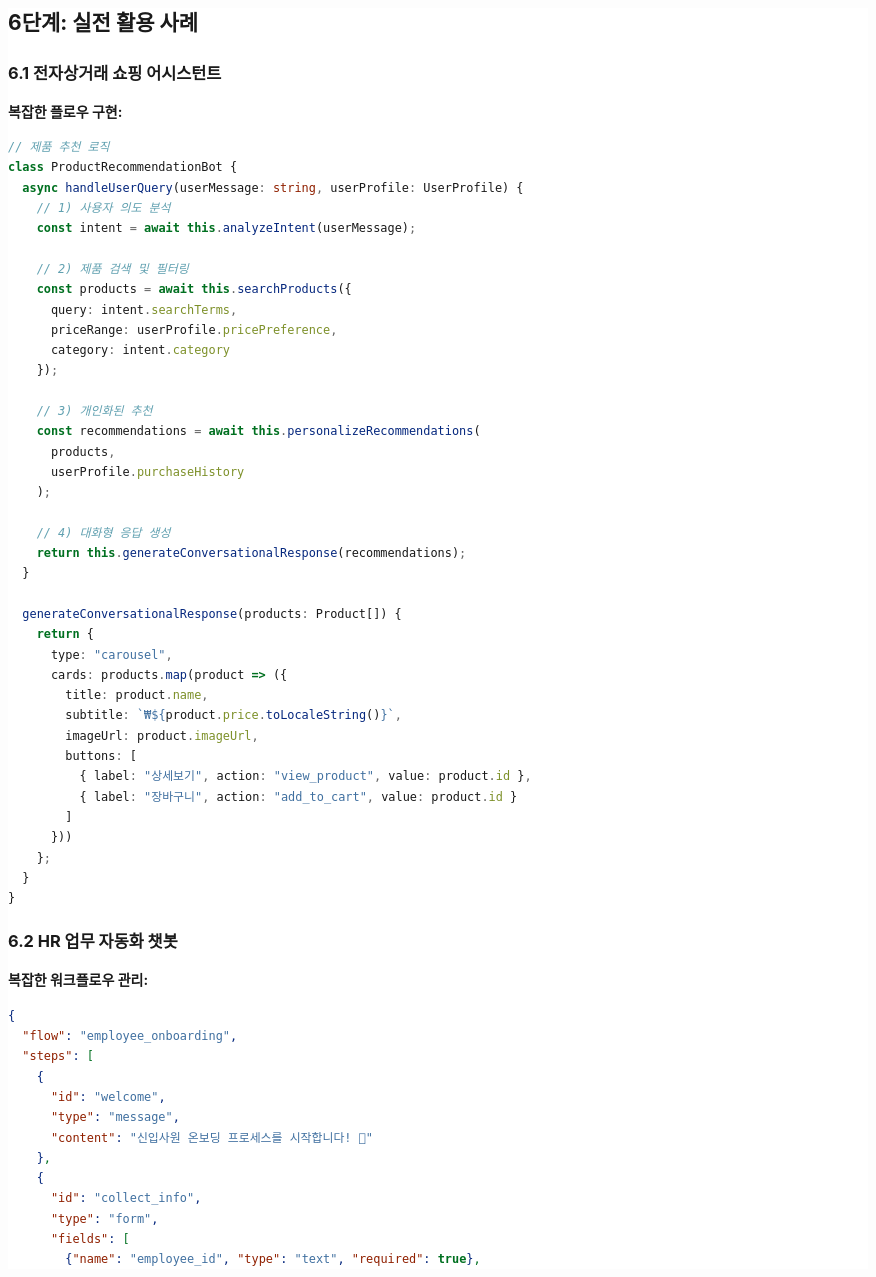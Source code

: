 ## 6단계: 실전 활용 사례

### 6.1 전자상거래 쇼핑 어시스턴트

**복잡한 플로우 구현:**
```typescript
// 제품 추천 로직
class ProductRecommendationBot {
  async handleUserQuery(userMessage: string, userProfile: UserProfile) {
    // 1) 사용자 의도 분석
    const intent = await this.analyzeIntent(userMessage);
    
    // 2) 제품 검색 및 필터링
    const products = await this.searchProducts({
      query: intent.searchTerms,
      priceRange: userProfile.pricePreference,
      category: intent.category
    });
    
    // 3) 개인화된 추천
    const recommendations = await this.personalizeRecommendations(
      products,
      userProfile.purchaseHistory
    );
    
    // 4) 대화형 응답 생성
    return this.generateConversationalResponse(recommendations);
  }
  
  generateConversationalResponse(products: Product[]) {
    return {
      type: "carousel",
      cards: products.map(product => ({
        title: product.name,
        subtitle: `₩${product.price.toLocaleString()}`,
        imageUrl: product.imageUrl,
        buttons: [
          { label: "상세보기", action: "view_product", value: product.id },
          { label: "장바구니", action: "add_to_cart", value: product.id }
        ]
      }))
    };
  }
}
```

### 6.2 HR 업무 자동화 챗봇

**복잡한 워크플로우 관리:**
```json
{
  "flow": "employee_onboarding",
  "steps": [
    {
      "id": "welcome",
      "type": "message",
      "content": "신입사원 온보딩 프로세스를 시작합니다! 👋"
    },
    {
      "id": "collect_info",
      "type": "form",
      "fields": [
        {"name": "employee_id", "type": "text", "required": true},
```